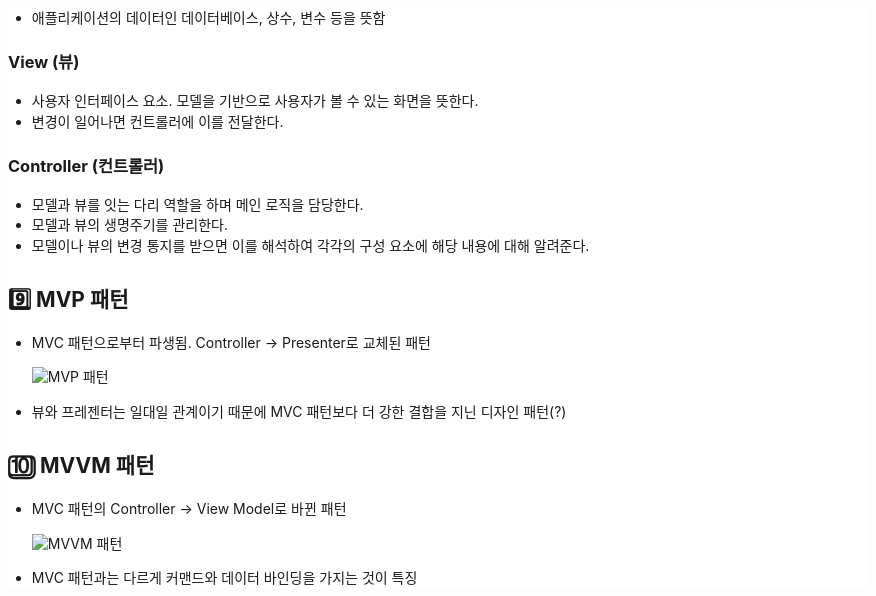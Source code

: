 - 애플리케이션의 데이터인 데이터베이스, 상수, 변수 등을 뜻함

### View (뷰)

- 사용자 인터페이스 요소. 모델을 기반으로 사용자가 볼 수 있는 화면을 뜻한다.
- 변경이 일어나면 컨트롤러에 이를 전달한다.

### Controller (컨트롤러)

- 모델과 뷰를 잇는 다리 역할을 하며 메인 로직을 담당한다.
- 모델과 뷰의 생명주기를 관리한다.
- 모델이나 뷰의 변경 통지를 받으면 이를 해석하여 각각의 구성 요소에 해당 내용에 대해 알려준다.

## 9️⃣ MVP 패턴

- MVC 패턴으로부터 파생됨. Controller → Presenter로 교체된 패턴
    
    ![MVP 패턴](https://prod-files-secure.s3.us-west-2.amazonaws.com/3b9b9628-d44d-4922-bfa2-1af07c27a62c/55e923ff-ac9c-4394-ba00-9fd0de86c632/%E1%84%89%E1%85%B3%E1%84%8F%E1%85%B3%E1%84%85%E1%85%B5%E1%86%AB%E1%84%89%E1%85%A3%E1%86%BA_2024-04-11_%E1%84%8B%E1%85%A9%E1%84%92%E1%85%AE_6.16.20.png)
    
- 뷰와 프레젠터는 일대일 관계이기 때문에 MVC 패턴보다 더 강한 결합을 지닌 디자인 패턴(?)

## 🔟 MVVM 패턴

- MVC 패턴의 Controller → View Model로 바뀐 패턴
    
    ![MVVM 패턴](https://prod-files-secure.s3.us-west-2.amazonaws.com/3b9b9628-d44d-4922-bfa2-1af07c27a62c/91c12eb0-2e37-473e-bc3b-115b5084e8c2/%E1%84%89%E1%85%B3%E1%84%8F%E1%85%B3%E1%84%85%E1%85%B5%E1%86%AB%E1%84%89%E1%85%A3%E1%86%BA_2024-04-11_%E1%84%8B%E1%85%A9%E1%84%92%E1%85%AE_6.19.06.png)
    
- MVC 패턴과는 다르게 커맨드와 데이터 바인딩을 가지는 것이 특징
